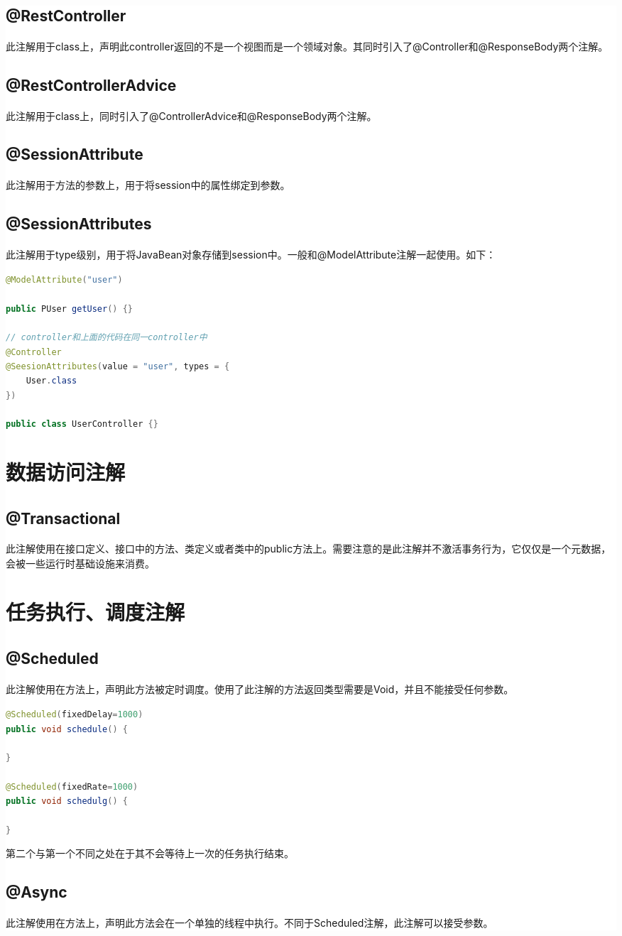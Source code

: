 ## @RestController
此注解用于class上，声明此controller返回的不是一个视图而是一个领域对象。其同时引入了@Controller和@ResponseBody两个注解。

## @RestControllerAdvice
此注解用于class上，同时引入了@ControllerAdvice和@ResponseBody两个注解。

## @SessionAttribute
此注解用于方法的参数上，用于将session中的属性绑定到参数。

## @SessionAttributes
此注解用于type级别，用于将JavaBean对象存储到session中。一般和@ModelAttribute注解一起使用。如下：
```java
@ModelAttribute("user")

public PUser getUser() {}

// controller和上面的代码在同一controller中
@Controller
@SeesionAttributes(value = "user", types = {
    User.class
})

public class UserController {}
```
#  数据访问注解
## @Transactional
此注解使用在接口定义、接口中的方法、类定义或者类中的public方法上。需要注意的是此注解并不激活事务行为，它仅仅是一个元数据，会被一些运行时基础设施来消费。
# 任务执行、调度注解
## @Scheduled
此注解使用在方法上，声明此方法被定时调度。使用了此注解的方法返回类型需要是Void，并且不能接受任何参数。
```java
@Scheduled(fixedDelay=1000)
public void schedule() {

}

@Scheduled(fixedRate=1000)
public void schedulg() { 

}
```
第二个与第一个不同之处在于其不会等待上一次的任务执行结束。

## @Async
此注解使用在方法上，声明此方法会在一个单独的线程中执行。不同于Scheduled注解，此注解可以接受参数。
